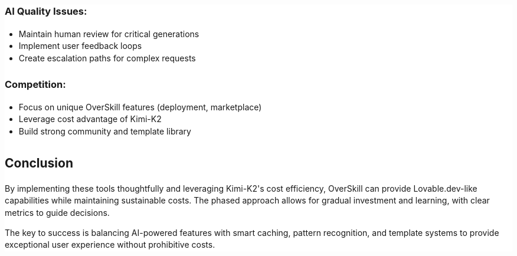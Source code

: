 ### AI Quality Issues:
- Maintain human review for critical generations
- Implement user feedback loops
- Create escalation paths for complex requests

### Competition:
- Focus on unique OverSkill features (deployment, marketplace)
- Leverage cost advantage of Kimi-K2
- Build strong community and template library

## Conclusion

By implementing these tools thoughtfully and leveraging Kimi-K2's cost efficiency, OverSkill can provide Lovable.dev-like capabilities while maintaining sustainable costs. The phased approach allows for gradual investment and learning, with clear metrics to guide decisions.

The key to success is balancing AI-powered features with smart caching, pattern recognition, and template systems to provide exceptional user experience without prohibitive costs.